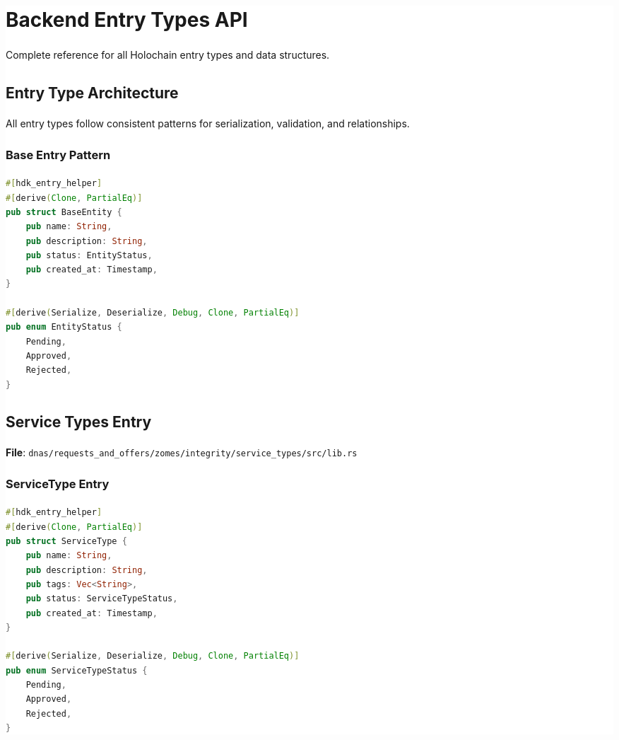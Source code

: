 # Backend Entry Types API

Complete reference for all Holochain entry types and data structures.

## Entry Type Architecture

All entry types follow consistent patterns for serialization, validation, and relationships.

### Base Entry Pattern

```rust
#[hdk_entry_helper]
#[derive(Clone, PartialEq)]
pub struct BaseEntity {
    pub name: String,
    pub description: String,
    pub status: EntityStatus,
    pub created_at: Timestamp,
}

#[derive(Serialize, Deserialize, Debug, Clone, PartialEq)]
pub enum EntityStatus {
    Pending,
    Approved,
    Rejected,
}
```

## Service Types Entry

**File**: `dnas/requests_and_offers/zomes/integrity/service_types/src/lib.rs`

### ServiceType Entry

```rust
#[hdk_entry_helper]
#[derive(Clone, PartialEq)]
pub struct ServiceType {
    pub name: String,
    pub description: String,
    pub tags: Vec<String>,
    pub status: ServiceTypeStatus,
    pub created_at: Timestamp,
}

#[derive(Serialize, Deserialize, Debug, Clone, PartialEq)]
pub enum ServiceTypeStatus {
    Pending,
    Approved,
    Rejected,
}
```
